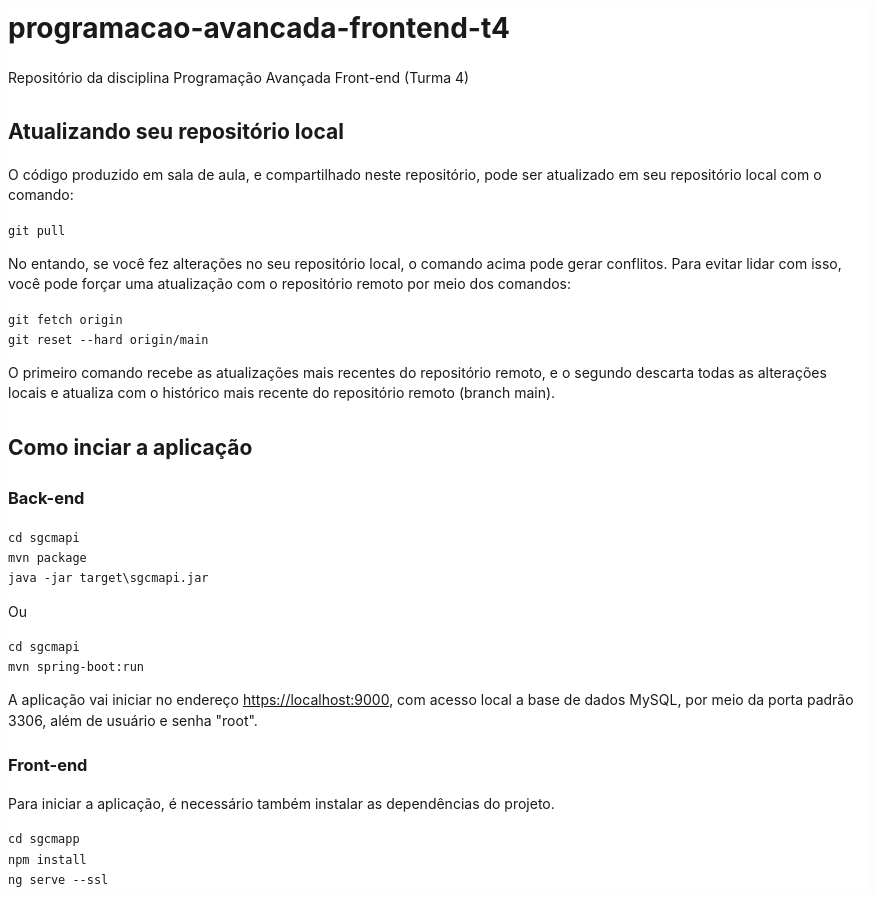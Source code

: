 # programacao-avancada-frontend-t4

Repositório da disciplina Programação Avançada Front-end (Turma 4)

## Atualizando seu repositório local

O código produzido em sala de aula, e compartilhado neste repositório, pode ser atualizado em seu repositório local com o comando:

```console
git pull
```

No entando, se você fez alterações no seu repositório local, o comando acima pode gerar conflitos. Para evitar lidar com isso, você pode forçar uma atualização com o repositório remoto por meio dos comandos:

```console
git fetch origin
git reset --hard origin/main
```

O primeiro comando recebe as atualizações mais recentes do repositório remoto, e o segundo descarta todas as alterações locais e atualiza com o histórico mais recente do repositório remoto (branch main).

## Como inciar a aplicação

### Back-end

```console
cd sgcmapi
mvn package
java -jar target\sgcmapi.jar
```

Ou

```console
cd sgcmapi
mvn spring-boot:run
```

A aplicação vai iniciar no endereço <https://localhost:9000>, com acesso local a base de dados MySQL, por meio da porta padrão 3306, além de usuário e senha "root".

### Front-end

Para iniciar a aplicação, é necessário também instalar as dependências do projeto.

```console
cd sgcmapp
npm install
ng serve --ssl
```
